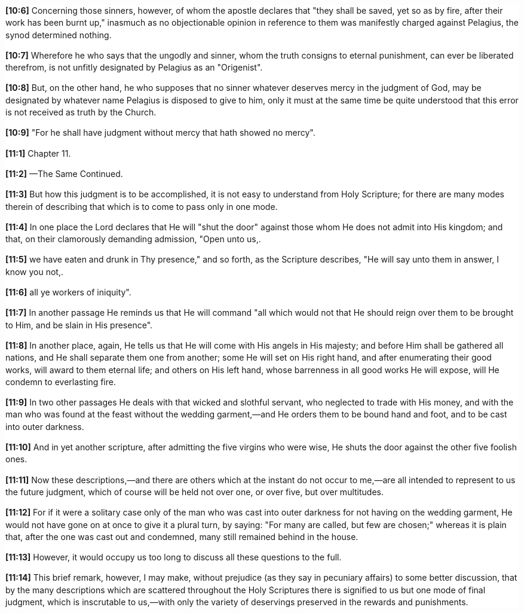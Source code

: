 **[10:6]** Concerning those sinners, however, of whom the apostle declares that "they shall be saved, yet so as by fire, after their work has been burnt up," inasmuch as no objectionable opinion in reference to them was manifestly charged against Pelagius, the synod determined nothing.

**[10:7]** Wherefore he who says that the ungodly and sinner, whom the truth consigns to eternal punishment, can ever be liberated therefrom, is not unfitly designated by Pelagius as an "Origenist".

**[10:8]** But, on the other hand, he who supposes that no sinner whatever deserves mercy in the judgment of God, may be designated by whatever name Pelagius is disposed to give to him, only it must at the same time be quite understood that this error is not received as truth by the Church.

**[10:9]** "For he shall have judgment without mercy that hath showed no mercy".

**[11:1]** Chapter 11.

**[11:2]** —The Same Continued.

**[11:3]** But how this judgment is to be accomplished, it is not easy to understand from Holy Scripture; for there are many modes therein of describing that which is to come to pass only in one mode.

**[11:4]** In one place the Lord declares that He will "shut the door" against those whom He does not admit into His kingdom; and that, on their clamorously demanding admission, "Open unto us,.

**[11:5]** we have eaten and drunk in Thy presence," and so forth, as the Scripture describes, "He will say unto them in answer, I know you not,.

**[11:6]** all ye workers of iniquity".

**[11:7]** In another passage He reminds us that He will command "all which would not that He should reign over them to be brought to Him, and be slain in His presence".

**[11:8]** In another place, again, He tells us that He will come with His angels in His majesty; and before Him shall be gathered all nations, and He shall separate them one from another; some He will set on His right hand, and after enumerating their good works, will award to them eternal life; and others on His left hand, whose barrenness in all good works He will expose, will He condemn to everlasting fire.

**[11:9]** In two other passages He deals with that wicked and slothful servant, who neglected to trade with His money, and with the man who was found at the feast without the wedding garment,—and He orders them to be bound hand and foot, and to be cast into outer darkness.

**[11:10]** And in yet another scripture, after admitting the five virgins who were wise, He shuts the door against the other five foolish ones.

**[11:11]** Now these descriptions,—and there are others which at the instant do not occur to me,—are all intended to represent to us the future judgment, which of course will be held not over one, or over five, but over multitudes.

**[11:12]** For if it were a solitary case only of the man who was cast into outer darkness for not having on the wedding garment, He would not have gone on at once to give it a plural turn, by saying: "For many are called, but few are chosen;"  whereas it is plain that, after the one was cast out and condemned, many still remained behind in the house.

**[11:13]** However, it would occupy us too long to discuss all these questions to the full.

**[11:14]** This brief remark, however, I may make, without prejudice (as they say in pecuniary affairs) to some better discussion, that by the many descriptions which are scattered throughout the Holy Scriptures there is signified to us but one mode of final judgment, which is inscrutable to us,—with only the variety of deservings preserved in the rewards and punishments.
